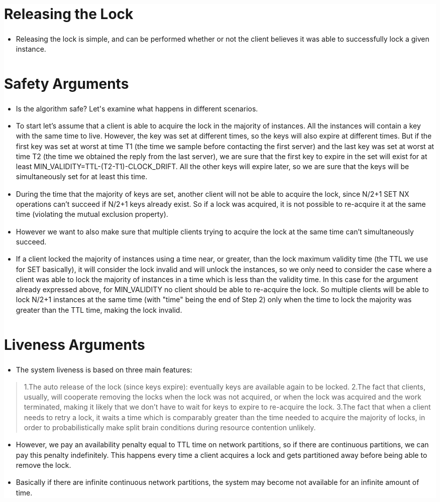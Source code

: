 # Releasing the Lock

- Releasing the lock is simple, and can be performed whether or not the client believes it was able to successfully lock a given instance.

# Safety Arguments

- Is the algorithm safe? Let's examine what happens in different scenarios.

- To start let’s assume that a client is able to acquire the lock in the majority of instances. All the instances will contain a key with the same time to live. However, the key was set at different times, so the keys will also expire at different times. But if the first key was set at worst at time T1 (the time we sample before contacting the first server) and the last key was set at worst at time T2 (the time we obtained the reply from the last server), we are sure that the first key to expire in the set will exist for at least MIN_VALIDITY=TTL-(T2-T1)-CLOCK_DRIFT. All the other keys will expire later, so we are sure that the keys will be simultaneously set for at least this time.

- During the time that the majority of keys are set, another client will not be able to acquire the lock, since N/2+1 SET NX operations can’t succeed if N/2+1 keys already exist. So if a lock was acquired, it is not possible to re-acquire it at the same time (violating the mutual exclusion property).

- However we want to also make sure that multiple clients trying to acquire the lock at the same time can’t simultaneously succeed.

- If a client locked the majority of instances using a time near, or greater, than the lock maximum validity time (the TTL we use for SET basically), it will consider the lock invalid and will unlock the instances, so we only need to consider the case where a client was able to lock the majority of instances in a time which is less than the validity time. In this case for the argument already expressed above, for MIN_VALIDITY no client should be able to re-acquire the lock. So multiple clients will be able to lock N/2+1 instances at the same time (with "time" being the end of Step 2) only when the time to lock the majority was greater than the TTL time, making the lock invalid.

# Liveness Arguments

- The system liveness is based on three main features:

> 1.The auto release of the lock (since keys expire): eventually keys are available again to be locked.
> 2.The fact that clients, usually, will cooperate removing the locks when the lock was not acquired, or when the lock was acquired and the work terminated, making it likely that we don’t have to wait for keys to expire to re-acquire the lock.
> 3.The fact that when a client needs to retry a lock, it waits a time which is comparably greater than the time needed to acquire the majority of locks, in order to probabilistically make split brain conditions during resource contention unlikely.

- However, we pay an availability penalty equal to TTL time on network partitions, so if there are continuous partitions, we can pay this penalty indefinitely. This happens every time a client acquires a lock and gets partitioned away before being able to remove the lock.

- Basically if there are infinite continuous network partitions, the system may become not available for an infinite amount of time.
